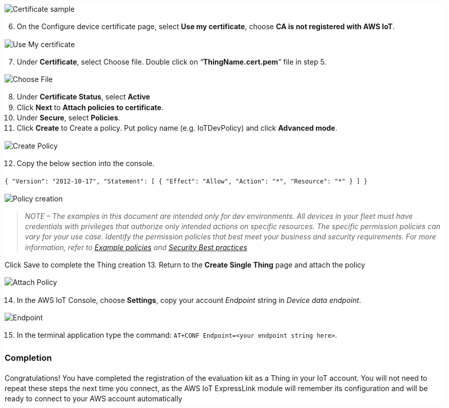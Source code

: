 ![Certificate sample](images/cert_1.png)

6. On the Configure device certificate page, select **Use my certificate**, choose **CA is not registered with AWS IoT**.

![Use My certificate](images/thing_3.png)

7. Under **Certificate**, select Choose file. Double click on “**ThingName.cert.pem**” file in step 5.

![Choose File](images/thing_4.png)

8. Under **Certificate Status**, select **Active**
9. Click **Next** to **Attach policies to certificate**.
10. Under **Secure**, select **Policies**. 
11. Click **Create** to Create a policy. Put policy name (e.g. IoTDevPolicy) and click **Advanced mode**. 

![Create Policy](images/policy_1.png)

12. Copy the below section into the console.

`{ "Version": "2012-10-17", "Statement": [ { "Effect": "Allow", "Action": "*", "Resource": "*" } ] }`

![Policy creation](images/policy_2.png)

> *NOTE – The examples in this document are intended only for dev environments.  All devices in your fleet must have credentials with privileges that authorize only intended actions on specific resources. The specific permission policies can vary for your use case. Identify the permission policies that best meet your business and security requirements.  For more information, refer to [Example policies](https://docs.aws.amazon.com/iot/latest/developerguide/example-iot-policies.html) and [Security Best practices](https://docs.aws.amazon.com/iot/latest/developerguide/security-best-practices.html)*

Click Save to complete the Thing creation
13. Return to the **Create Single Thing** page and attach the policy

![Attach Policy](images/attach_policy1.png)

14. In the AWS IoT Console, choose **Settings**, copy your account *Endpoint* string in *Device data endpoint*.

![Endpoint](images/iot_settings_1.png)

15. In the terminal application type the command: `AT+CONF Endpoint=<your endpoint string here>`.

### Completion

Congratulations! You have completed the registration of the evaluation kit as a Thing in your IoT account. You will not need to repeat these steps the next time you connect, as the AWS IoT ExpressLink module will remember its configuration and will be ready to connect to your AWS account automatically
